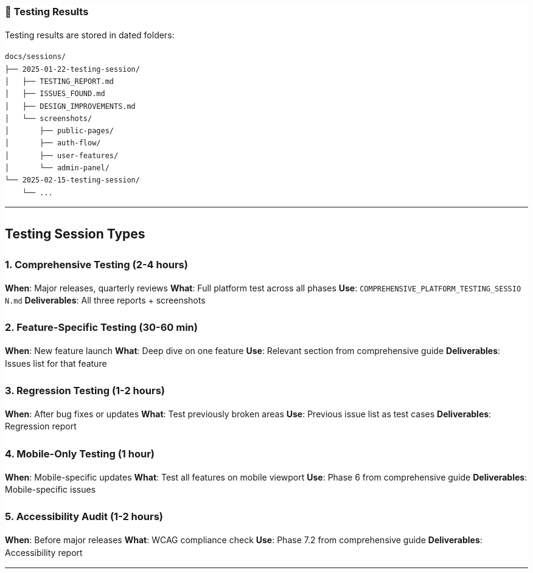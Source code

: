 
### 📁 Testing Results

Testing results are stored in dated folders:

```
docs/sessions/
├── 2025-01-22-testing-session/
│   ├── TESTING_REPORT.md
│   ├── ISSUES_FOUND.md
│   ├── DESIGN_IMPROVEMENTS.md
│   └── screenshots/
│       ├── public-pages/
│       ├── auth-flow/
│       ├── user-features/
│       └── admin-panel/
└── 2025-02-15-testing-session/
    └── ...
```

---

## Testing Session Types

### 1. Comprehensive Testing (2-4 hours)
**When**: Major releases, quarterly reviews
**What**: Full platform test across all phases
**Use**: `COMPREHENSIVE_PLATFORM_TESTING_SESSION.md`
**Deliverables**: All three reports + screenshots

### 2. Feature-Specific Testing (30-60 min)
**When**: New feature launch
**What**: Deep dive on one feature
**Use**: Relevant section from comprehensive guide
**Deliverables**: Issues list for that feature

### 3. Regression Testing (1-2 hours)
**When**: After bug fixes or updates
**What**: Test previously broken areas
**Use**: Previous issue list as test cases
**Deliverables**: Regression report

### 4. Mobile-Only Testing (1 hour)
**When**: Mobile-specific updates
**What**: Test all features on mobile viewport
**Use**: Phase 6 from comprehensive guide
**Deliverables**: Mobile-specific issues

### 5. Accessibility Audit (1-2 hours)
**When**: Before major releases
**What**: WCAG compliance check
**Use**: Phase 7.2 from comprehensive guide
**Deliverables**: Accessibility report

---